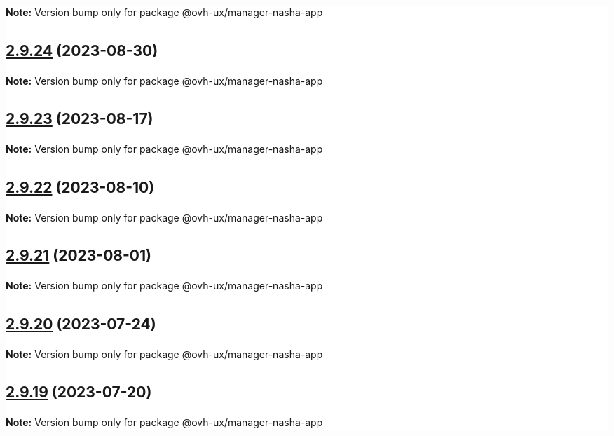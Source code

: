 **Note:** Version bump only for package @ovh-ux/manager-nasha-app





## [2.9.24](https://github.com/ovh/manager/compare/@ovh-ux/manager-nasha-app@2.9.23...@ovh-ux/manager-nasha-app@2.9.24) (2023-08-30)

**Note:** Version bump only for package @ovh-ux/manager-nasha-app





## [2.9.23](https://github.com/ovh/manager/compare/@ovh-ux/manager-nasha-app@2.9.22...@ovh-ux/manager-nasha-app@2.9.23) (2023-08-17)

**Note:** Version bump only for package @ovh-ux/manager-nasha-app





## [2.9.22](https://github.com/ovh/manager/compare/@ovh-ux/manager-nasha-app@2.9.21...@ovh-ux/manager-nasha-app@2.9.22) (2023-08-10)

**Note:** Version bump only for package @ovh-ux/manager-nasha-app





## [2.9.21](https://github.com/ovh/manager/compare/@ovh-ux/manager-nasha-app@2.9.20...@ovh-ux/manager-nasha-app@2.9.21) (2023-08-01)

**Note:** Version bump only for package @ovh-ux/manager-nasha-app





## [2.9.20](https://github.com/ovh/manager/compare/@ovh-ux/manager-nasha-app@2.9.19...@ovh-ux/manager-nasha-app@2.9.20) (2023-07-24)

**Note:** Version bump only for package @ovh-ux/manager-nasha-app





## [2.9.19](https://github.com/ovh/manager/compare/@ovh-ux/manager-nasha-app@2.9.18...@ovh-ux/manager-nasha-app@2.9.19) (2023-07-20)

**Note:** Version bump only for package @ovh-ux/manager-nasha-app

